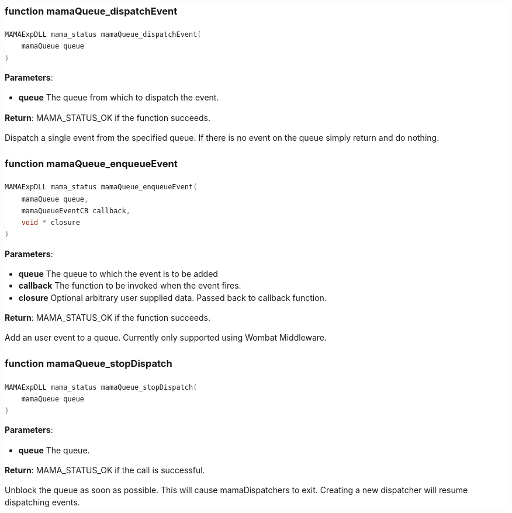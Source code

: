 
### function mamaQueue_dispatchEvent

```cpp
MAMAExpDLL mama_status mamaQueue_dispatchEvent(
    mamaQueue queue
)
```


**Parameters**: 

  * **queue** The queue from which to dispatch the event. 


**Return**: MAMA_STATUS_OK if the function succeeds. 

Dispatch a single event from the specified queue. If there is no event on the queue simply return and do nothing.


### function mamaQueue_enqueueEvent

```cpp
MAMAExpDLL mama_status mamaQueue_enqueueEvent(
    mamaQueue queue,
    mamaQueueEventCB callback,
    void * closure
)
```


**Parameters**: 

  * **queue** The queue to which the event is to be added 
  * **callback** The function to be invoked when the event fires. 
  * **closure** Optional arbitrary user supplied data. Passed back to callback function. 


**Return**: MAMA_STATUS_OK if the function succeeds. 

Add an user event to a queue. Currently only supported using Wombat Middleware.


### function mamaQueue_stopDispatch

```cpp
MAMAExpDLL mama_status mamaQueue_stopDispatch(
    mamaQueue queue
)
```


**Parameters**: 

  * **queue** The queue. 


**Return**: MAMA_STATUS_OK if the call is successful. 

Unblock the queue as soon as possible. This will cause mamaDispatchers to exit. Creating a new dispatcher will resume dispatching events.
